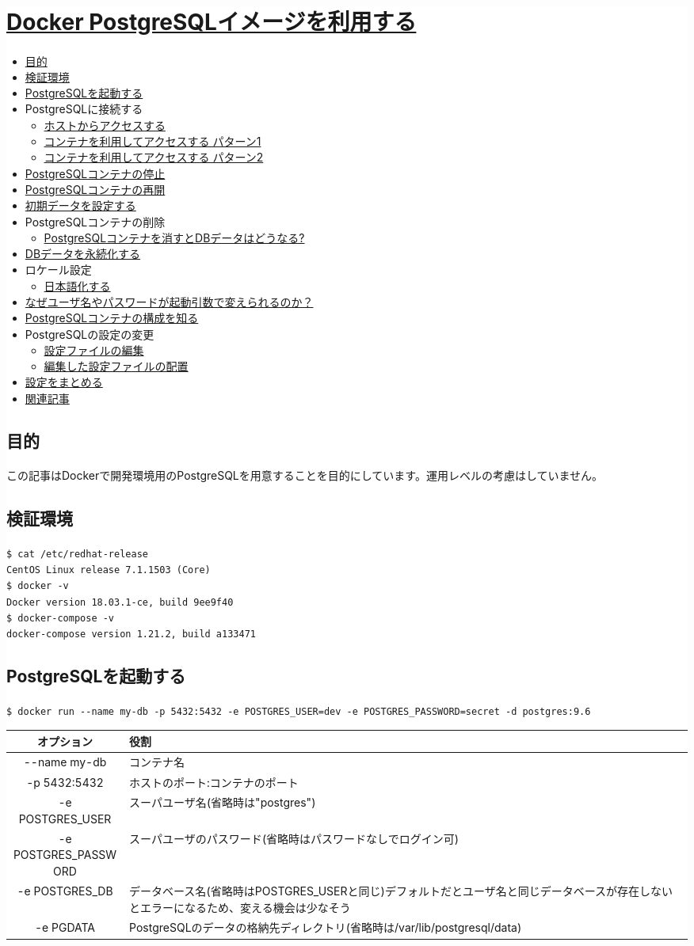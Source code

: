 # [Docker PostgreSQLイメージを利用する](https://www.kimullaa.com/entry/2019/12/01/133740)

- [目的](https://www.kimullaa.com/entry/2019/12/01/133740#目的)
- [検証環境](https://www.kimullaa.com/entry/2019/12/01/133740#検証環境)
- [PostgreSQLを起動する](https://www.kimullaa.com/entry/2019/12/01/133740#PostgreSQLを起動する)
- PostgreSQLに接続する
  - [ホストからアクセスする](https://www.kimullaa.com/entry/2019/12/01/133740#ホストからアクセスする)
  - [コンテナを利用してアクセスする パターン1](https://www.kimullaa.com/entry/2019/12/01/133740#コンテナを利用してアクセスする-パターン1)
  - [コンテナを利用してアクセスする パターン2](https://www.kimullaa.com/entry/2019/12/01/133740#コンテナを利用してアクセスする-パターン2)
- [PostgreSQLコンテナの停止](https://www.kimullaa.com/entry/2019/12/01/133740#PostgreSQLコンテナの停止)
- [PostgreSQLコンテナの再開](https://www.kimullaa.com/entry/2019/12/01/133740#PostgreSQLコンテナの再開)
- [初期データを設定する](https://www.kimullaa.com/entry/2019/12/01/133740#初期データを設定する)
- PostgreSQLコンテナの削除
  - [PostgreSQLコンテナを消すとDBデータはどうなる?](https://www.kimullaa.com/entry/2019/12/01/133740#PostgreSQLコンテナを消すとDBデータはどうなる)
- [DBデータを永続化する](https://www.kimullaa.com/entry/2019/12/01/133740#DBデータを永続化する)
- ロケール設定
  - [日本語化する](https://www.kimullaa.com/entry/2019/12/01/133740#日本語化する)
- [なぜユーザ名やパスワードが起動引数で変えられるのか？](https://www.kimullaa.com/entry/2019/12/01/133740#なぜユーザ名やパスワードが起動引数で変えられるのか)
- [PostgreSQLコンテナの構成を知る](https://www.kimullaa.com/entry/2019/12/01/133740#PostgreSQLコンテナの構成を知る)
- PostgreSQLの設定の変更
  - [設定ファイルの編集](https://www.kimullaa.com/entry/2019/12/01/133740#設定ファイルの編集)
  - [編集した設定ファイルの配置](https://www.kimullaa.com/entry/2019/12/01/133740#編集した設定ファイルの配置)
- [設定をまとめる](https://www.kimullaa.com/entry/2019/12/01/133740#設定をまとめる)
- [関連記事](https://www.kimullaa.com/entry/2019/12/01/133740#関連記事)

## 目的

この記事はDockerで開発環境用のPostgreSQLを用意することを目的にしています。運用レベルの考慮はしていません。

## 検証環境

```
$ cat /etc/redhat-release
CentOS Linux release 7.1.1503 (Core)
$ docker -v
Docker version 18.03.1-ce, build 9ee9f40
$ docker-compose -v
docker-compose version 1.21.2, build a133471
```

## PostgreSQLを起動する

```
$ docker run --name my-db -p 5432:5432 -e POSTGRES_USER=dev -e POSTGRES_PASSWORD=secret -d postgres:9.6
```

|      オプション      | 役割                                                         |
| :------------------: | :----------------------------------------------------------- |
|     --name my-db     | コンテナ名                                                   |
|     -p 5432:5432     | ホストのポート:コンテナのポート                              |
|   -e POSTGRES_USER   | スーパユーザ名(省略時は"postgres")                           |
| -e POSTGRES_PASSWORD | スーパユーザのパスワード(省略時はパスワードなしでログイン可) |
|    -e POSTGRES_DB    | データベース名(省略時はPOSTGRES_USERと同じ)デフォルトだとユーザ名と同じデータベースが存在しないとエラーになるため、変える機会は少なそう |
|      -e PGDATA       | PostgreSQLのデータの格納先ディレクトリ(省略時は/var/lib/postgresql/data) |
